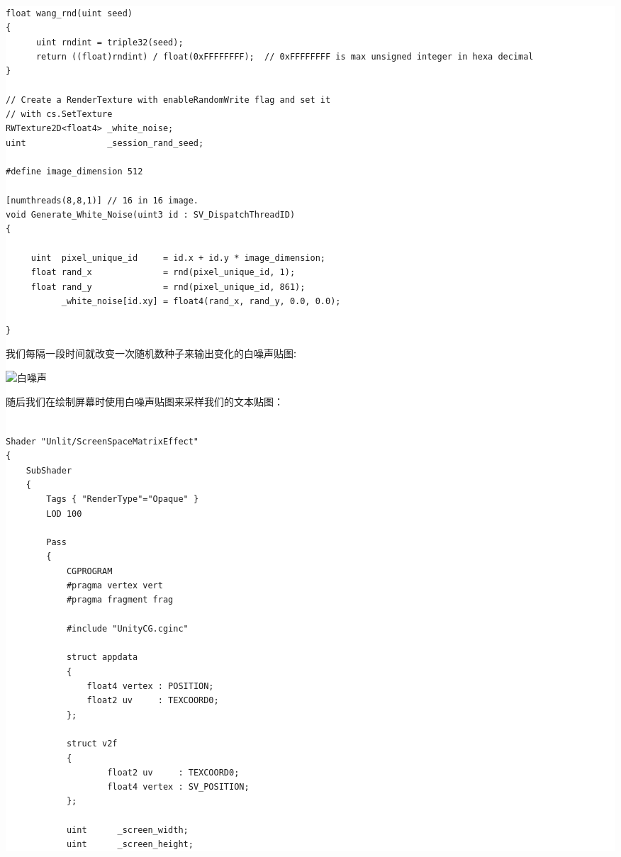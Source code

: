 ```
float wang_rnd(uint seed)
{
      uint rndint = triple32(seed);
      return ((float)rndint) / float(0xFFFFFFFF);  // 0xFFFFFFFF is max unsigned integer in hexa decimal
}

// Create a RenderTexture with enableRandomWrite flag and set it
// with cs.SetTexture
RWTexture2D<float4> _white_noise;
uint                _session_rand_seed;

#define image_dimension 512

[numthreads(8,8,1)] // 16 in 16 image. 
void Generate_White_Noise(uint3 id : SV_DispatchThreadID)
{

     uint  pixel_unique_id     = id.x + id.y * image_dimension;
     float rand_x              = rnd(pixel_unique_id, 1);
     float rand_y              = rnd(pixel_unique_id, 861);
           _white_noise[id.xy] = float4(rand_x, rand_y, 0.0, 0.0);

}

```

我们每隔一段时间就改变一次随机数种子来输出变化的白噪声贴图:

![白噪声](http://baizihan.me/assets/images/in-post/matrix/white_noise.gif)

随后我们在绘制屏幕时使用白噪声贴图来采样我们的文本贴图：

```

Shader "Unlit/ScreenSpaceMatrixEffect"
{
    SubShader
    {
        Tags { "RenderType"="Opaque" }
        LOD 100
        
        Pass
        {
            CGPROGRAM
            #pragma vertex vert
            #pragma fragment frag
            
            #include "UnityCG.cginc"
            
            struct appdata
            {
                float4 vertex : POSITION;
                float2 uv     : TEXCOORD0;
            };
            
            struct v2f
            {
                    float2 uv     : TEXCOORD0;
                    float4 vertex : SV_POSITION;
            };
            
            uint      _screen_width;
            uint      _screen_height;
```